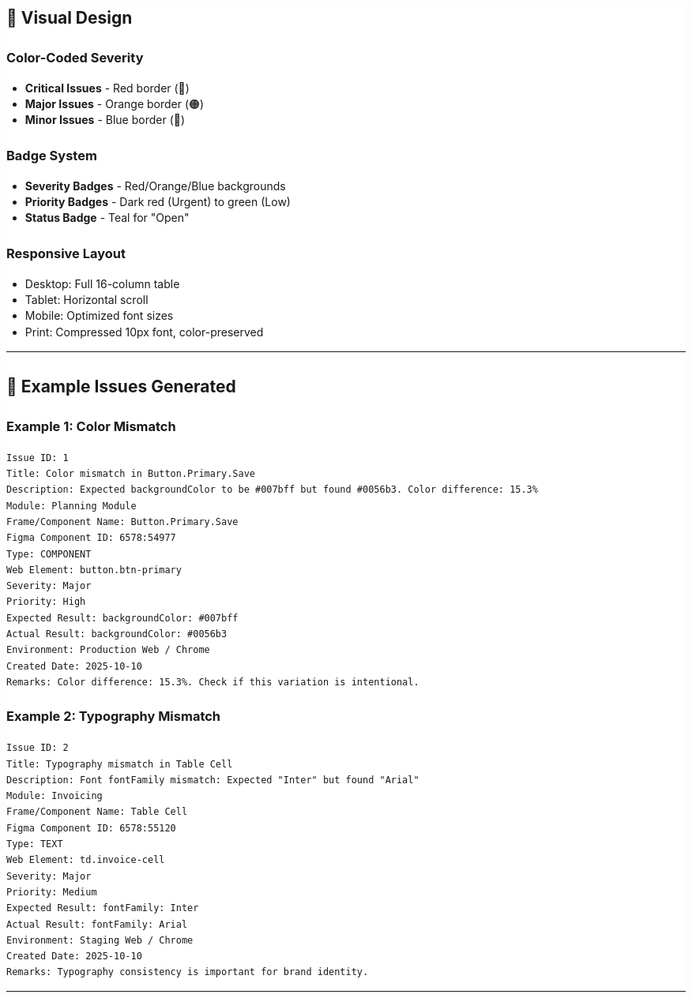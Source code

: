 
## 🎨 Visual Design

### Color-Coded Severity
- **Critical Issues** - Red border (🔴)
- **Major Issues** - Orange border (🟠)
- **Minor Issues** - Blue border (🔵)

### Badge System
- **Severity Badges** - Red/Orange/Blue backgrounds
- **Priority Badges** - Dark red (Urgent) to green (Low)
- **Status Badge** - Teal for "Open"

### Responsive Layout
- Desktop: Full 16-column table
- Tablet: Horizontal scroll
- Mobile: Optimized font sizes
- Print: Compressed 10px font, color-preserved

---

## 📝 Example Issues Generated

### Example 1: Color Mismatch
```
Issue ID: 1
Title: Color mismatch in Button.Primary.Save
Description: Expected backgroundColor to be #007bff but found #0056b3. Color difference: 15.3%
Module: Planning Module
Frame/Component Name: Button.Primary.Save
Figma Component ID: 6578:54977
Type: COMPONENT
Web Element: button.btn-primary
Severity: Major
Priority: High
Expected Result: backgroundColor: #007bff
Actual Result: backgroundColor: #0056b3
Environment: Production Web / Chrome
Created Date: 2025-10-10
Remarks: Color difference: 15.3%. Check if this variation is intentional.
```

### Example 2: Typography Mismatch
```
Issue ID: 2
Title: Typography mismatch in Table Cell
Description: Font fontFamily mismatch: Expected "Inter" but found "Arial"
Module: Invoicing
Frame/Component Name: Table Cell
Figma Component ID: 6578:55120
Type: TEXT
Web Element: td.invoice-cell
Severity: Major
Priority: Medium
Expected Result: fontFamily: Inter
Actual Result: fontFamily: Arial
Environment: Staging Web / Chrome
Created Date: 2025-10-10
Remarks: Typography consistency is important for brand identity.
```

---